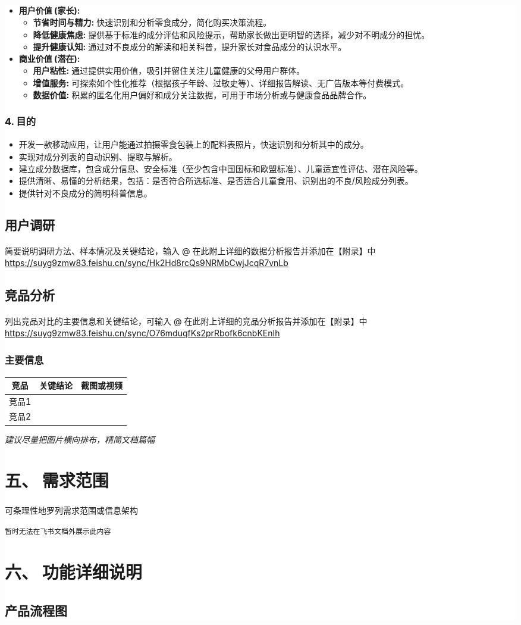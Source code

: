 *   **用户价值 (家长):**
    *   **节省时间与精力:** 快速识别和分析零食成分，简化购买决策流程。
    *   **降低健康焦虑:** 提供基于标准的成分评估和风险提示，帮助家长做出更明智的选择，减少对不明成分的担忧。
    *   **提升健康认知:** 通过对不良成分的解读和相关科普，提升家长对食品成分的认识水平。
*   **商业价值 (潜在):**
    *   **用户粘性:** 通过提供实用价值，吸引并留住关注儿童健康的父母用户群体。
    *   **增值服务:** 可探索如个性化推荐（根据孩子年龄、过敏史等）、详细报告解读、无广告版本等付费模式。
    *   **数据价值:** 积累的匿名化用户偏好和成分关注数据，可用于市场分析或与健康食品品牌合作。

### 4. 目的

*   开发一款移动应用，让用户能通过拍摄零食包装上的配料表照片，快速识别和分析其中的成分。
*   实现对成分列表的自动识别、提取与解析。
*   建立成分数据库，包含成分信息、安全标准（至少包含中国国标和欧盟标准）、儿童适宜性评估、潜在风险等。
*   提供清晰、易懂的分析结果，包括：是否符合所选标准、是否适合儿童食用、识别出的不良/风险成分列表。
*   提供针对不良成分的简明科普信息。



## 用户调研

简要说明调研方法、样本情况及关键结论，输入 @ 在此附上详细的数据分析报告并添加在【附录】中
https://suyg9zmw83.feishu.cn/sync/Hk2Hd8rcQs9NRMbCwjJcqR7vnLb

## 竞品分析

列出竞品对比的主要信息和关键结论，可输入 @ 在此附上详细的竞品分析报告并添加在【附录】中
https://suyg9zmw83.feishu.cn/sync/O76mduqfKs2prRbofk6cnbKEnIh

### 主要信息

| 竞品  | 关键结论 | 截图或视频 |
| ---- | ---- | ------- |
| 竞品1 |      |         |
| 竞品2 |      |         |

*建议尽量把图片横向排布，精简文档篇幅*

# 五、 需求范围

可条理性地罗列需求范围或信息架构

```
暂时无法在飞书文档外展示此内容
```

# 六、 功能详细说明

## 产品流程图
